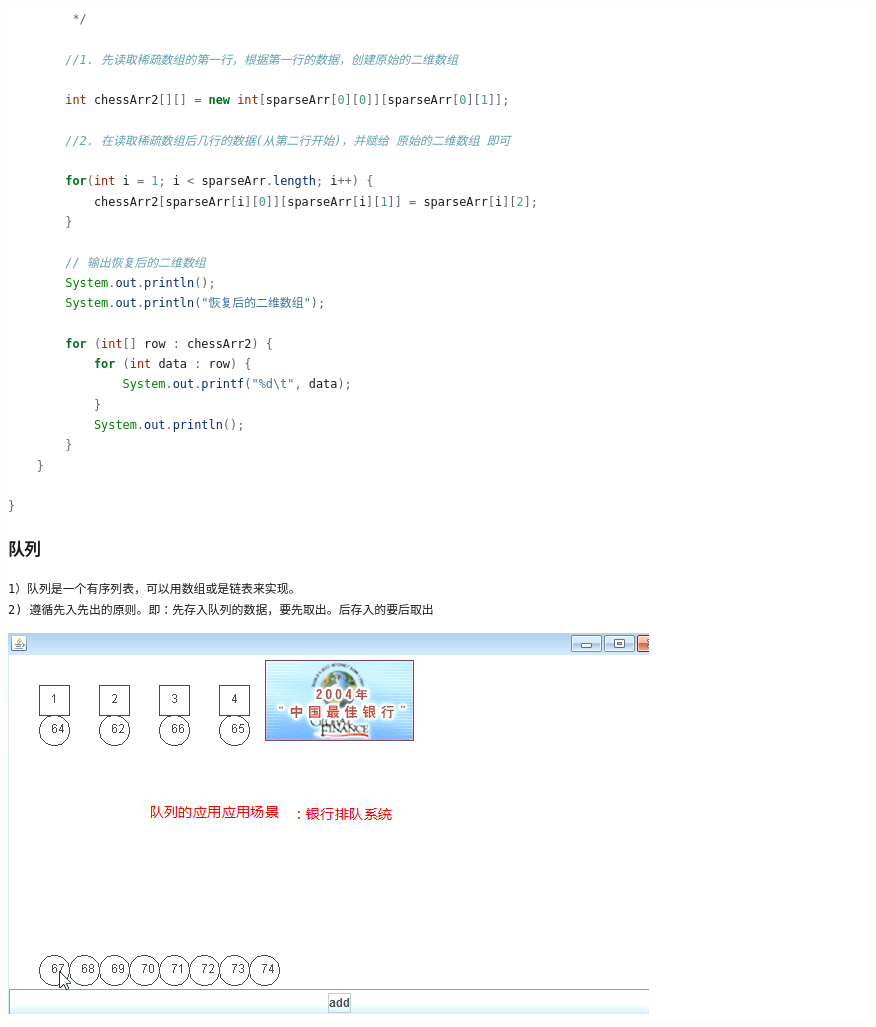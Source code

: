 ```java
		 */
		
		//1. 先读取稀疏数组的第一行，根据第一行的数据，创建原始的二维数组
		
		int chessArr2[][] = new int[sparseArr[0][0]][sparseArr[0][1]];
		
		//2. 在读取稀疏数组后几行的数据(从第二行开始)，并赋给 原始的二维数组 即可
		
		for(int i = 1; i < sparseArr.length; i++) {
			chessArr2[sparseArr[i][0]][sparseArr[i][1]] = sparseArr[i][2];
		}
		
		// 输出恢复后的二维数组
		System.out.println();
		System.out.println("恢复后的二维数组");
		
		for (int[] row : chessArr2) {
			for (int data : row) {
				System.out.printf("%d\t", data);
			}
			System.out.println();
		}
	}

}

```



### 队列

```
1）队列是一个有序列表，可以用数组或是链表来实现。
2) 遵循先入先出的原则。即：先存入队列的数据，要先取出。后存入的要后取出
```

![DATA_STRUCTURES_ALGORITHMS6.png](https://github.com/zhaodahan/zhao_Note/blob/master/wiki_img/DATA_STRUCTURES_ALGORITHMS6.png?raw=true)
